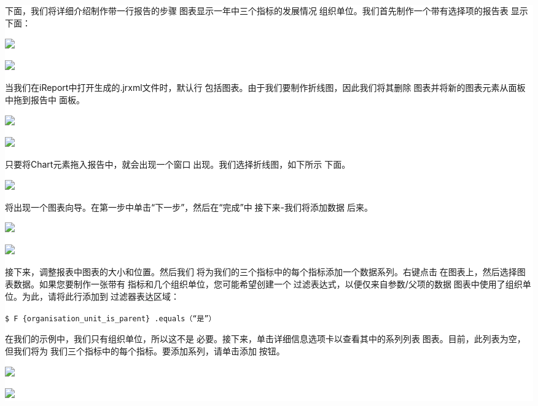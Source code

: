 下面，我们将详细介绍制作带一行报告的步骤
图表显示一年中三个指标的发展情况
组织单位。我们首先制作一个带有选择项的报告表
显示
下面：


![](resources/images/dhis2_creating_reporting/ireportadv/irep_screen_57.jpg)

![](resources/images/dhis2_creating_reporting/ireportadv/irep_screen_60.jpg)

当我们在iReport中打开生成的.jrxml文件时，默认行
包括图表。由于我们要制作折线图，因此我们将其删除
图表并将新的图表元素从面板中拖到报告中
面板。

![](resources/images/dhis2_creating_reporting/ireportadv/irep_screen_61.jpg)

![](resources/images/dhis2_creating_reporting/ireportadv/irep_screen_62.jpg)

只要将Chart元素拖入报告中，就会出现一个窗口
出现。我们选择折线图，如下所示
下面。

![](resources/images/dhis2_creating_reporting/ireportadv/irep_screen_63.jpg)

将出现一个图表向导。在第一步中单击“下一步”，然后在“完成”中
接下来-我们将添加数据
后来。

![](resources/images/dhis2_creating_reporting/ireportadv/irep_screen_64.jpg)

![](resources/images/dhis2_creating_reporting/ireportadv/irep_screen_65.jpg)

接下来，调整报表中图表的大小和位置。然后我们
将为我们的三个指标中的每个指标添加一个数据系列。右键点击
在图表上，然后选择图表数据。如果您要制作一张带有
指标和几个组织单位，您可能希望创建一个
过滤表达式，以便仅来自参数/父项的数据
图表中使用了组织单位。为此，请将此行添加到
过滤器表达区域：

`$ F {organisation_unit_is_parent} .equals（“是”）`

在我们的示例中，我们只有组织单位，所以这不是
必要。接下来，单击详细信息选项卡以查看其中的系列列表
图表。目前，此列表为空，但我们将为
我们三个指标中的每个指标。要添加系列，请单击添加
按钮。

![](resources/images/dhis2_creating_reporting/ireportadv/irep_screen_66.jpg)

![](resources/images/dhis2_creating_reporting/ireportadv/irep_screen_67.jpg)
